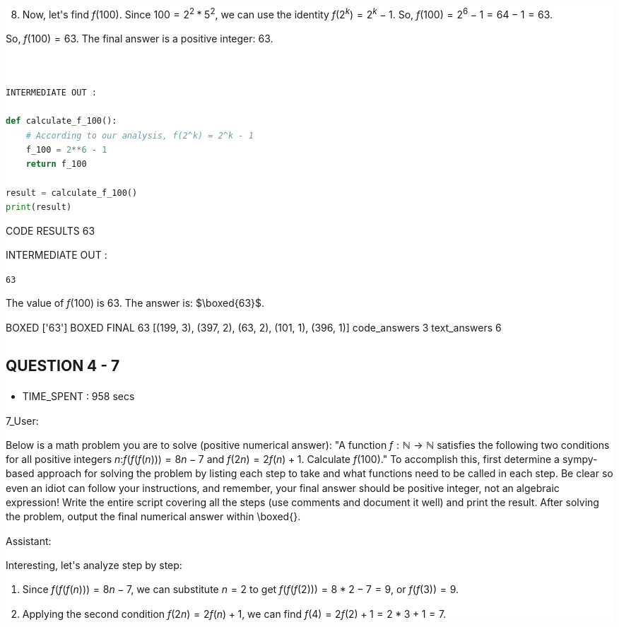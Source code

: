 8. Now, let's find $f(100)$. Since $100=2^2*5^2$, we can use the identity $f(2^k)=2^k-1$. So, $f(100)=2^6-1=64-1=63$.

So, $f(100)=63$. The final answer is a positive integer: 63.

```python


INTERMEDIATE OUT :

def calculate_f_100():
    # According to our analysis, f(2^k) = 2^k - 1
    f_100 = 2**6 - 1
    return f_100

result = calculate_f_100()
print(result)
```

CODE RESULTS 63

INTERMEDIATE OUT :
```output
63
```
The value of $f(100)$ is $63$. The answer is: $\boxed{63}$.

BOXED ['63']
BOXED FINAL 63
[(199, 3), (397, 2), (63, 2), (101, 1), (396, 1)]
code_answers 3 text_answers 6



## QUESTION 4 - 7 
- TIME_SPENT : 958 secs

7_User:

Below is a math problem you are to solve (positive numerical answer):
"A function $f: \mathbb N \to \mathbb N$ satisfies the following two conditions for all positive integers $n$:$f(f(f(n)))=8n-7$ and $f(2n)=2f(n)+1$. Calculate $f(100)$."
To accomplish this, first determine a sympy-based approach for solving the problem by listing each step to take and what functions need to be called in each step. Be clear so even an idiot can follow your instructions, and remember, your final answer should be positive integer, not an algebraic expression!
Write the entire script covering all the steps (use comments and document it well) and print the result. After solving the problem, output the final numerical answer within \boxed{}.

Assistant: 

Interesting, let's analyze step by step:



1. Since $f(f(f(n)))=8n-7$, we can substitute $n=2$ to get $f(f(f(2)))=8*2-7=9$, or $f(f(3))=9$.

2. Applying the second condition $f(2n)=2f(n)+1$, we can find $f(4)=2f(2)+1=2*3+1=7$.
